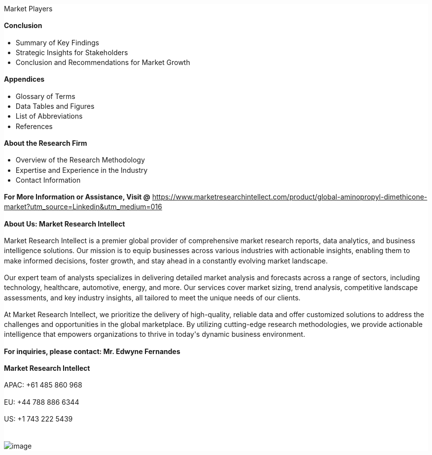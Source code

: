 Market Players</li></ul><p><strong>Conclusion</strong></p><ul><li>Summary of Key Findings</li><li>Strategic Insights for Stakeholders</li><li>Conclusion and Recommendations for Market Growth</li></ul><p><strong>Appendices</strong></p><ul><li>Glossary of Terms</li><li>Data Tables and Figures</li><li>List of Abbreviations</li><li>References</li></ul><p><strong>About the Research Firm</strong></p><ul><li>Overview of the Research Methodology</li><li>Expertise and Experience in the Industry</li><li>Contact Information</li></ul></div><div class="article-main__content" data-test-id="publishing-text-block"><p><span class="font-[700]"><strong>For More Information or Assistance, Visit @</strong>&nbsp;<a href="https://www.marketresearchintellect.com/product/global-aminopropyl-dimethicone-market?utm_source=Linkedin&utm_medium=016">https://www.marketresearchintellect.com/product/global-aminopropyl-dimethicone-market?utm_source=Linkedin&utm_medium=016</a></span></p><p><strong>About Us: Market Research Intellect</strong></p><p>Market Research Intellect is a premier global provider of comprehensive market research reports, data analytics, and business intelligence solutions. Our mission is to equip businesses across various industries with actionable insights, enabling them to make informed decisions, foster growth, and stay ahead in a constantly evolving market landscape.</p><p>Our expert team of analysts specializes in delivering detailed market analysis and forecasts across a range of sectors, including technology, healthcare, automotive, energy, and more. Our services cover market sizing, trend analysis, competitive landscape assessments, and key industry insights, all tailored to meet the unique needs of our clients.</p><p>At Market Research Intellect, we prioritize the delivery of high-quality, reliable data and offer customized solutions to address the challenges and opportunities in the global marketplace. By utilizing cutting-edge research methodologies, we provide actionable intelligence that empowers organizations to thrive in today's dynamic business environment.</p><p><strong>For inquiries, please contact: Mr. Edwyne Fernandes</strong></p><p><strong>Market Research Intellect</strong></p><p>APAC: +61 485 860 968</p><p>EU: +44 788 886 6344</p><p>US: +1 743 222 5439</p></div><div class="article-main__content" data-test-id="publishing-text-block">&nbsp;</div>
![image](https://github.com/user-attachments/assets/ebc9fb91-4551-4e5f-bf05-080647a78b09)
